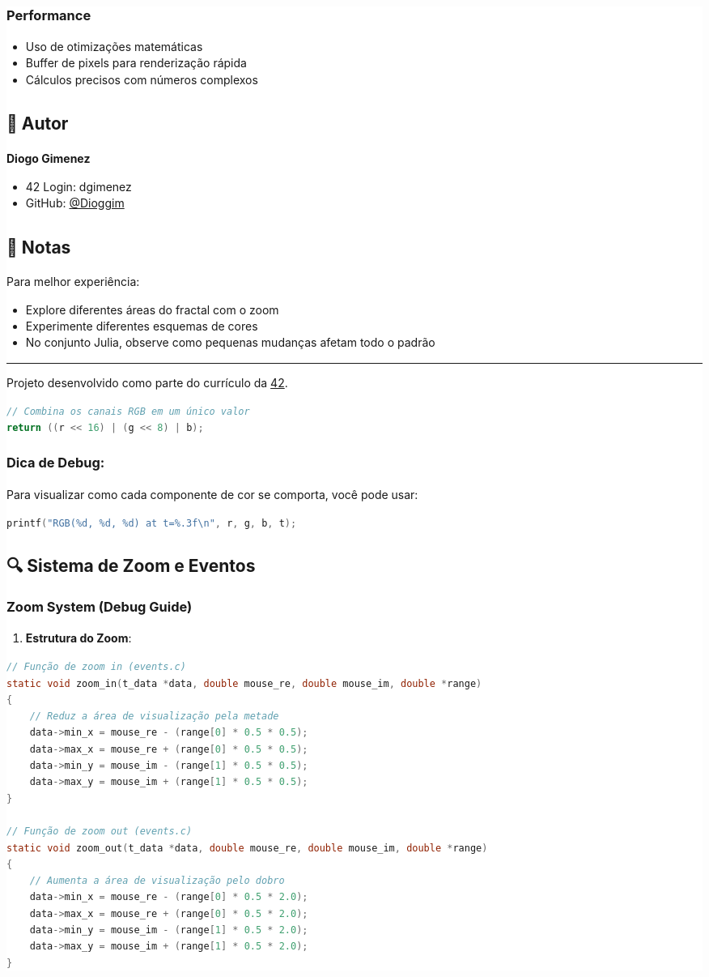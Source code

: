 ### Performance
- Uso de otimizações matemáticas
- Buffer de pixels para renderização rápida
- Cálculos precisos com números complexos

## 👤 Autor

**Diogo Gimenez**
- 42 Login: dgimenez
- GitHub: [@Dioggim](https://github.com/Dioggim)

## 📝 Notas

Para melhor experiência:
- Explore diferentes áreas do fractal com o zoom
- Experimente diferentes esquemas de cores
- No conjunto Julia, observe como pequenas mudanças afetam todo o padrão

---
Projeto desenvolvido como parte do currículo da [42](https://www.42.fr/).
```c
// Combina os canais RGB em um único valor
return ((r << 16) | (g << 8) | b);
```

### Dica de Debug:
Para visualizar como cada componente de cor se comporta, você pode usar:
```c
printf("RGB(%d, %d, %d) at t=%.3f\n", r, g, b, t);
```

## 🔍 Sistema de Zoom e Eventos

### Zoom System (Debug Guide)

1. **Estrutura do Zoom**:
```c
// Função de zoom in (events.c)
static void zoom_in(t_data *data, double mouse_re, double mouse_im, double *range)
{
    // Reduz a área de visualização pela metade
    data->min_x = mouse_re - (range[0] * 0.5 * 0.5);
    data->max_x = mouse_re + (range[0] * 0.5 * 0.5);
    data->min_y = mouse_im - (range[1] * 0.5 * 0.5);
    data->max_y = mouse_im + (range[1] * 0.5 * 0.5);
}

// Função de zoom out (events.c)
static void zoom_out(t_data *data, double mouse_re, double mouse_im, double *range)
{
    // Aumenta a área de visualização pelo dobro
    data->min_x = mouse_re - (range[0] * 0.5 * 2.0);
    data->max_x = mouse_re + (range[0] * 0.5 * 2.0);
    data->min_y = mouse_im - (range[1] * 0.5 * 2.0);
    data->max_y = mouse_im + (range[1] * 0.5 * 2.0);
}
```
